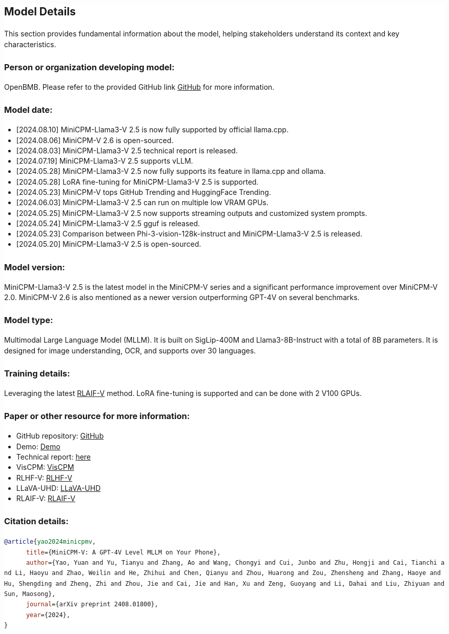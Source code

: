## Model Details
This section provides fundamental information about the model, helping stakeholders understand its context and key characteristics.

### Person or organization developing model:
OpenBMB. Please refer to the provided GitHub link [GitHub](https://github.com/OpenBMB/MiniCPM-V) for more information.

### Model date:
* [2024.08.10] MiniCPM-Llama3-V 2.5 is now fully supported by official llama.cpp.
* [2024.08.06] MiniCPM-V 2.6 is open-sourced.
* [2024.08.03] MiniCPM-Llama3-V 2.5 technical report is released.
* [2024.07.19] MiniCPM-Llama3-V 2.5 supports vLLM.
* [2024.05.28] MiniCPM-Llama3-V 2.5 now fully supports its feature in llama.cpp and ollama.
* [2024.05.28] LoRA fine-tuning for MiniCPM-Llama3-V 2.5 is supported.
* [2024.05.23] MiniCPM-V tops GitHub Trending and HuggingFace Trending.
* [2024.06.03] MiniCPM-Llama3-V 2.5 can run on multiple low VRAM GPUs.
* [2024.05.25] MiniCPM-Llama3-V 2.5 now supports streaming outputs and customized system prompts.
* [2024.05.24] MiniCPM-Llama3-V 2.5 gguf is released.
* [2024.05.23] Comparison between Phi-3-vision-128k-instruct and MiniCPM-Llama3-V 2.5 is released.
* [2024.05.20] MiniCPM-Llama3-V 2.5 is open-sourced.

### Model version:
MiniCPM-Llama3-V 2.5 is the latest model in the MiniCPM-V series and a significant performance improvement over MiniCPM-V 2.0. MiniCPM-V 2.6 is also mentioned as a newer version outperforming GPT-4V on several benchmarks.

### Model type:
Multimodal Large Language Model (MLLM). It is built on SigLip-400M and Llama3-8B-Instruct with a total of 8B parameters. It is designed for image understanding, OCR, and supports over 30 languages.

### Training details:
Leveraging the latest [RLAIF-V](https://github.com/RLHF-V/RLAIF-V/) method. LoRA fine-tuning is supported and can be done with 2 V100 GPUs.

### Paper or other resource for more information:
* GitHub repository: [GitHub](https://github.com/OpenBMB/MiniCPM-V)
* Demo: [Demo](https://huggingface.co/spaces/openbmb/MiniCPM-Llama3-V-2_5)
* Technical report: [here](https://github.com/OpenBMB/MiniCPM-V/tree/main/docs/MiniCPM_Llama3_V_25_technical_report.pdf)
* VisCPM: [VisCPM](https://github.com/OpenBMB/VisCPM/tree/main)
* RLHF-V: [RLHF-V](https://github.com/RLHF-V/RLHF-V)
* LLaVA-UHD: [LLaVA-UHD](https://github.com/thunlp/LLaVA-UHD)
* RLAIF-V: [RLAIF-V](https://github.com/RLHF-V/RLAIF-V)

### Citation details:
```bib
@article{yao2024minicpmv,
      title={MiniCPM-V: A GPT-4V Level MLLM on Your Phone},
      author={Yao, Yuan and Yu, Tianyu and Zhang, Ao and Wang, Chongyi and Cui, Junbo and Zhu, Hongji and Cai, Tianchi and Li, Haoyu and Zhao, Weilin and He, Zhihui and Chen, Qianyu and Zhou, Huarong and Zou, Zhensheng and Zhang, Haoye and Hu, Shengding and Zheng, Zhi and Zhou, Jie and Cai, Jie and Han, Xu and Zeng, Guoyang and Li, Dahai and Liu, Zhiyuan and Sun, Maosong},
      journal={arXiv preprint 2408.01800},
      year={2024},
}
```
